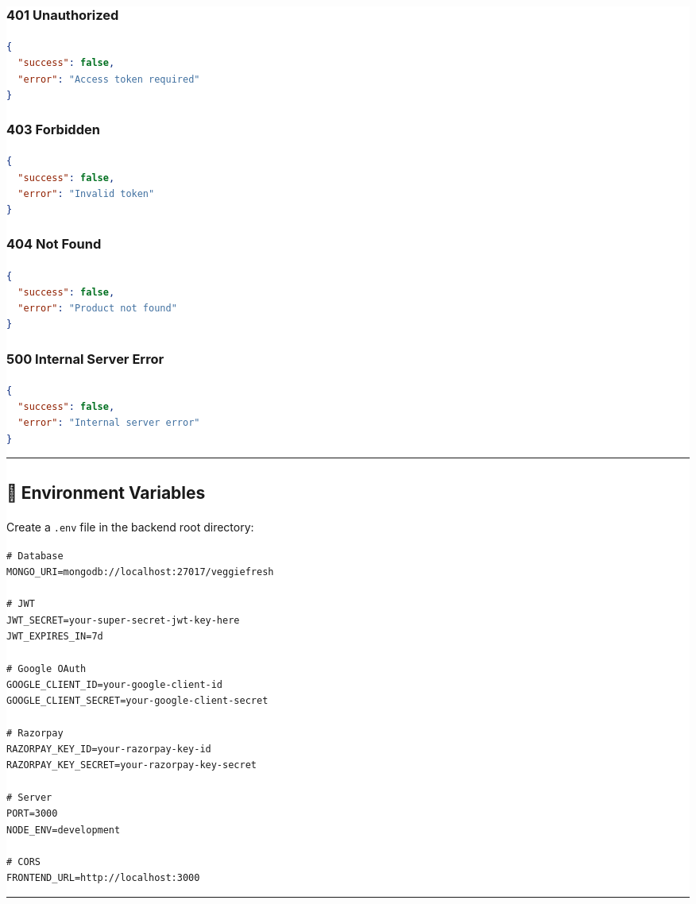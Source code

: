 ### 401 Unauthorized
```json
{
  "success": false,
  "error": "Access token required"
}
```

### 403 Forbidden
```json
{
  "success": false,
  "error": "Invalid token"
}
```

### 404 Not Found
```json
{
  "success": false,
  "error": "Product not found"
}
```

### 500 Internal Server Error
```json
{
  "success": false,
  "error": "Internal server error"
}
```

---

## 🔧 Environment Variables

Create a `.env` file in the backend root directory:

```env
# Database
MONGO_URI=mongodb://localhost:27017/veggiefresh

# JWT
JWT_SECRET=your-super-secret-jwt-key-here
JWT_EXPIRES_IN=7d

# Google OAuth
GOOGLE_CLIENT_ID=your-google-client-id
GOOGLE_CLIENT_SECRET=your-google-client-secret

# Razorpay
RAZORPAY_KEY_ID=your-razorpay-key-id
RAZORPAY_KEY_SECRET=your-razorpay-key-secret

# Server
PORT=3000
NODE_ENV=development

# CORS
FRONTEND_URL=http://localhost:3000
```

---